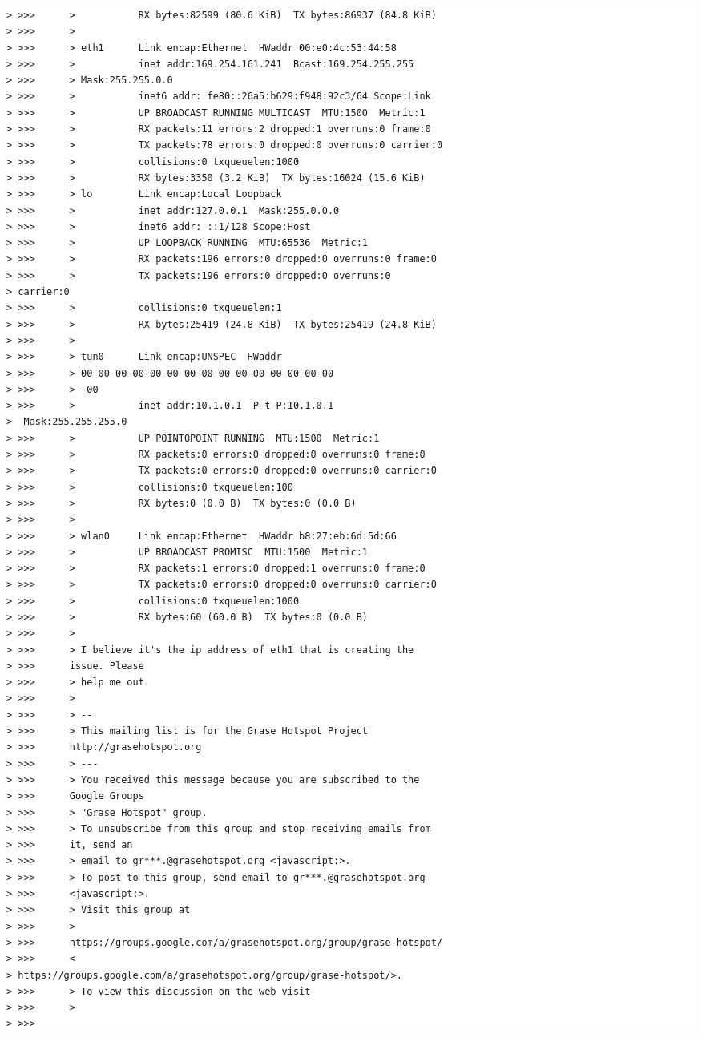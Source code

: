 ```
> >>>      >           RX bytes:82599 (80.6 KiB)  TX bytes:86937 (84.8 KiB) 
> >>>      > 
> >>>      > eth1      Link encap:Ethernet  HWaddr 00:e0:4c:53:44:58 
> >>>      >           inet addr:169.254.161.241  Bcast:169.254.255.255 
> >>>      > Mask:255.255.0.0 
> >>>      >           inet6 addr: fe80::26a5:b629:f948:92c3/64 Scope:Link 
> >>>      >           UP BROADCAST RUNNING MULTICAST  MTU:1500  Metric:1 
> >>>      >           RX packets:11 errors:2 dropped:1 overruns:0 frame:0 
> >>>      >           TX packets:78 errors:0 dropped:0 overruns:0 carrier:0 
> >>>      >           collisions:0 txqueuelen:1000 
> >>>      >           RX bytes:3350 (3.2 KiB)  TX bytes:16024 (15.6 KiB) 
> >>>      > lo        Link encap:Local Loopback 
> >>>      >           inet addr:127.0.0.1  Mask:255.0.0.0 
> >>>      >           inet6 addr: ::1/128 Scope:Host 
> >>>      >           UP LOOPBACK RUNNING  MTU:65536  Metric:1 
> >>>      >           RX packets:196 errors:0 dropped:0 overruns:0 frame:0 
> >>>      >           TX packets:196 errors:0 dropped:0 overruns:0 
> carrier:0 
> >>>      >           collisions:0 txqueuelen:1 
> >>>      >           RX bytes:25419 (24.8 KiB)  TX bytes:25419 (24.8 KiB) 
> >>>      > 
> >>>      > tun0      Link encap:UNSPEC  HWaddr 
> >>>      > 00-00-00-00-00-00-00-00-00-00-00-00-00-00-00 
> >>>      > -00 
> >>>      >           inet addr:10.1.0.1  P-t-P:10.1.0.1 
>  Mask:255.255.255.0 
> >>>      >           UP POINTOPOINT RUNNING  MTU:1500  Metric:1 
> >>>      >           RX packets:0 errors:0 dropped:0 overruns:0 frame:0 
> >>>      >           TX packets:0 errors:0 dropped:0 overruns:0 carrier:0 
> >>>      >           collisions:0 txqueuelen:100 
> >>>      >           RX bytes:0 (0.0 B)  TX bytes:0 (0.0 B) 
> >>>      > 
> >>>      > wlan0     Link encap:Ethernet  HWaddr b8:27:eb:6d:5d:66 
> >>>      >           UP BROADCAST PROMISC  MTU:1500  Metric:1 
> >>>      >           RX packets:1 errors:0 dropped:1 overruns:0 frame:0 
> >>>      >           TX packets:0 errors:0 dropped:0 overruns:0 carrier:0 
> >>>      >           collisions:0 txqueuelen:1000 
> >>>      >           RX bytes:60 (60.0 B)  TX bytes:0 (0.0 B) 
> >>>      > 
> >>>      > I believe it's the ip address of eth1 that is creating the 
> >>>      issue. Please 
> >>>      > help me out. 
> >>>      > 
> >>>      > -- 
> >>>      > This mailing list is for the Grase Hotspot Project 
> >>>      http://grasehotspot.org 
> >>>      > --- 
> >>>      > You received this message because you are subscribed to the 
> >>>      Google Groups 
> >>>      > "Grase Hotspot" group. 
> >>>      > To unsubscribe from this group and stop receiving emails from 
> >>>      it, send an 
> >>>      > email to gr***.@grasehotspot.org <javascript:>. 
> >>>      > To post to this group, send email to gr***.@grasehotspot.org 
> >>>      <javascript:>. 
> >>>      > Visit this group at 
> >>>      > 
> >>>      https://groups.google.com/a/grasehotspot.org/group/grase-hotspot/ 
> >>>      <
> https://groups.google.com/a/grasehotspot.org/group/grase-hotspot/>. 
> >>>      > To view this discussion on the web visit 
> >>>      > 
> >>> 
```